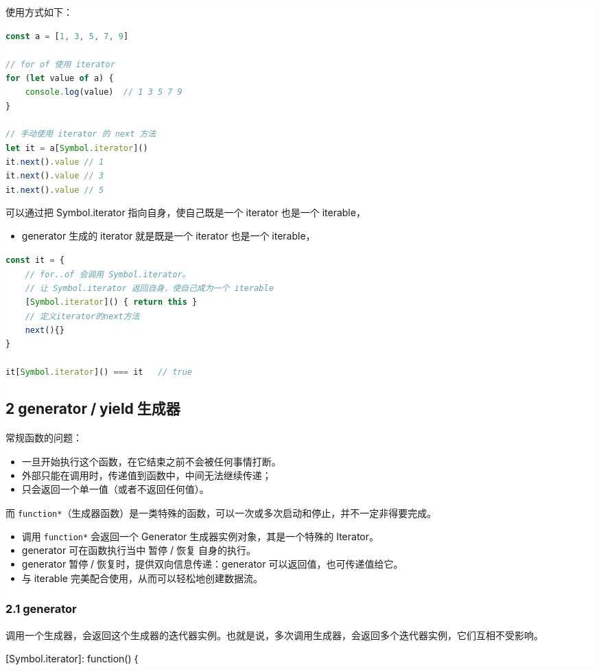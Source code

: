 
使用方式如下：

```js
const a = [1, 3, 5, 7, 9]

// for of 使用 iterator
for (let value of a) {
    console.log(value) 	// 1 3 5 7 9
}

// 手动使用 iterator 的 next 方法
let it = a[Symbol.iterator]()
it.next().value	// 1
it.next().value	// 3
it.next().value	// 5
```



可以通过把 Symbol.iterator 指向自身，使自己既是一个 iterator 也是一个 iterable，

- generator 生成的 iterator 就是既是一个 iterator 也是一个 iterable，

```js
const it = {
    // for..of 会调用 Symbol.iterator。
    // 让 Symbol.iterator 返回自身，使自己成为一个 iterable
    [Symbol.iterator]() { return this }
    // 定义iterator的next方法
    next(){}
}

it[Symbol.iterator]() === it   // true
```



## 2 generator / yield 生成器

常规函数的问题：

- 一旦开始执行这个函数，在它结束之前不会被任何事情打断。
- 外部只能在调用时，传递值到函数中，中间无法继续传递；
- 只会返回一个单一值（或者不返回任何值）。

而 `function*`（生成器函数）是一类特殊的函数，可以一次或多次启动和停止，并不一定非得要完成。

- 调用 `function*` 会返回一个 Generator 生成器实例对象，其是一个特殊的 Iterator。
- generator 可在函数执行当中 暂停 / 恢复 自身的执行。
- generator 暂停 / 恢复时，提供双向信息传递：generator 可以返回值，也可传递值给它。
- 与 iterable 完美配合使用，从而可以轻松地创建数据流。



### 2.1 generator

调用一个生成器，会返回这个生成器的迭代器实例。也就是说，多次调用生成器，会返回多个迭代器实例，它们互相不受影响。


  [Symbol.iterator]: function() {
